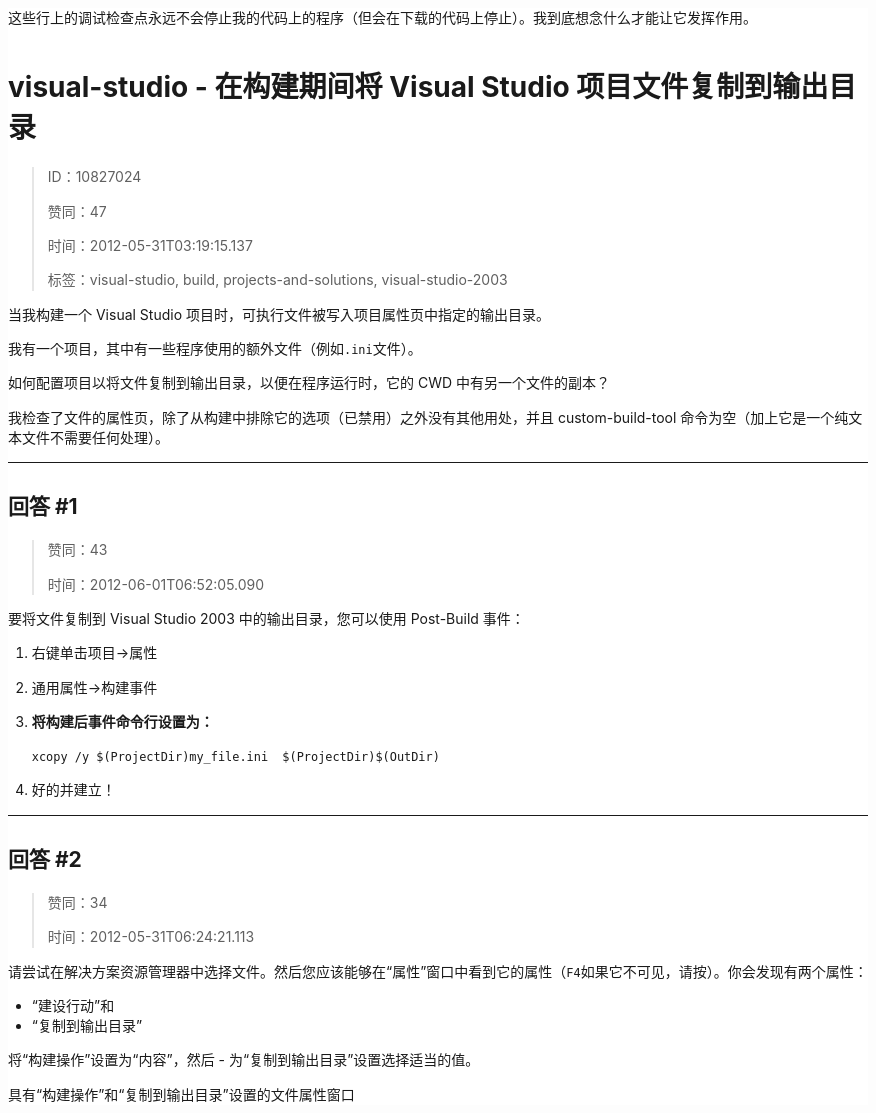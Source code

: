 这些行上的调试检查点永远不会停止我的代码上的程序（但会在下载的代码上停止）。我到底想念什么才能让它发挥作用。

# visual-studio - 在构建期间将 Visual Studio 项目文件复制到输出目录

> ID：10827024
> 
> 赞同：47
> 
> 时间：2012-05-31T03:19:15.137
> 
> 标签：visual-studio, build, projects-and-solutions, visual-studio-2003

当我构建一个 Visual Studio 项目时，可执行文件被写入项目属性页中指定的输出目录。

我有一个项目，其中有一些程序使用的额外文件（例如`.ini`文件）。

如何配置项目以将文件复制到输出目录，以便在程序运行时，它的 CWD 中有另一个文件的副本？

我检查了文件的属性页，除了从构建中排除它的选项（已禁用）之外没有其他用处，并且 custom-build-tool 命令为空（加上它是一个纯文本文件不需要任何处理）。

* * *

## 回答 #1

> 赞同：43
> 
> 时间：2012-06-01T06:52:05.090

要将文件复制到 Visual Studio 2003 中的输出目录，您可以使用 Post-Build 事件：

1.  右键单击项目->属性
2.  通用属性->构建事件
3.  **将构建后事件命令行设置为：**

    ```
    xcopy /y $(ProjectDir)my_file.ini  $(ProjectDir)$(OutDir) 
    ```

4.  好的并建立！

* * *

## 回答 #2

> 赞同：34
> 
> 时间：2012-05-31T06:24:21.113

请尝试在解决方案资源管理器中选择文件。然后您应该能够在“属性”窗口中看到它的属性（`F4`如果它不可见，请按）。你会发现有两个属性：

*   “建设行动”和
*   “复制到输出目录”

将“构建操作”设置为“内容”，然后 - 为“复制到输出目录”设置选择适当的值。

具有“构建操作”和“复制到输出目录”设置的文件属性窗口
